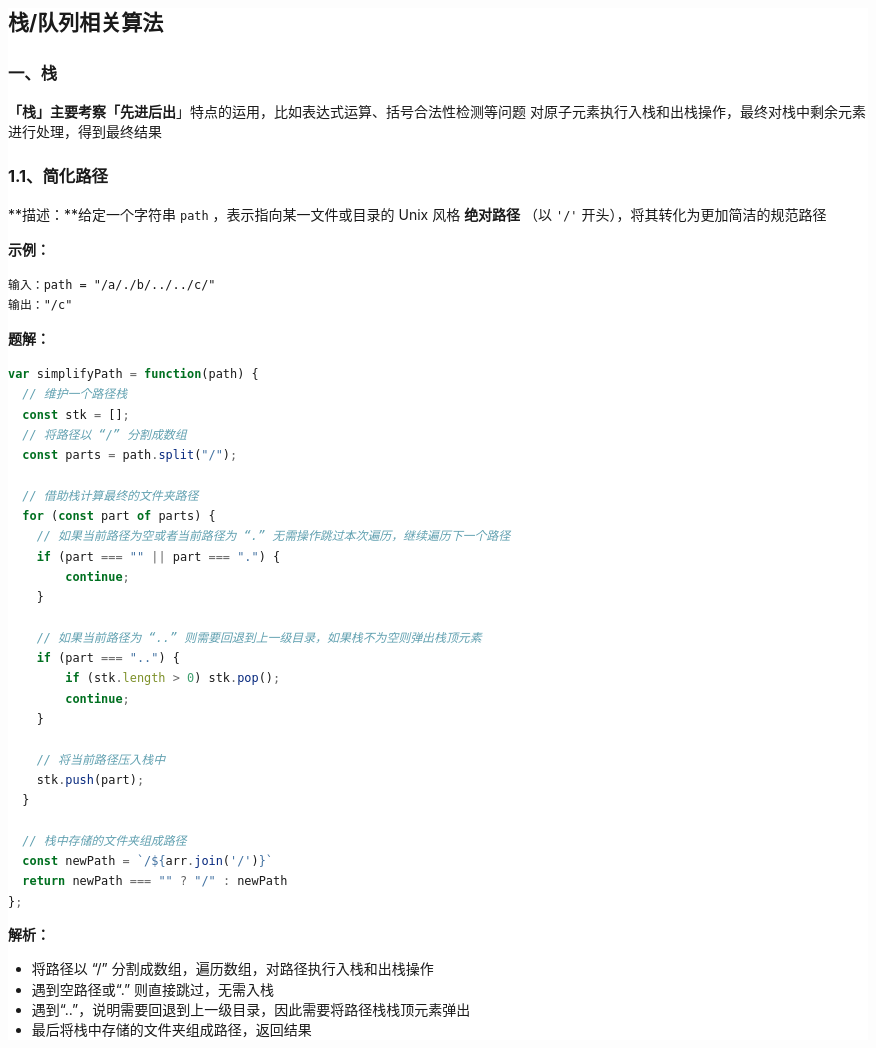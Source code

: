 ## 栈/队列相关算法

### 一、栈

**「栈」**主要考察**「先进后出**」特点的运用，比如表达式运算、括号合法性检测等问题
对原子元素执行入栈和出栈操作，最终对栈中剩余元素进行处理，得到最终结果

### 1.1、简化路径

**描述：**给定一个字符串 `path` ，表示指向某一文件或目录的 Unix 风格 **绝对路径** （以 `'/'` 开头），将其转化为更加简洁的规范路径

**示例：**

```markdown
输入：path = "/a/./b/../../c/"
输出："/c"
```

**题解：**

```javascript
var simplifyPath = function(path) {
  // 维护一个路径栈
  const stk = [];
  // 将路径以 “/” 分割成数组
  const parts = path.split("/");

  // 借助栈计算最终的文件夹路径
  for (const part of parts) {
    // 如果当前路径为空或者当前路径为 “.” 无需操作跳过本次遍历，继续遍历下一个路径
    if (part === "" || part === ".") {
        continue;
    }

    // 如果当前路径为 “..” 则需要回退到上一级目录，如果栈不为空则弹出栈顶元素
    if (part === "..") {
        if (stk.length > 0) stk.pop();
        continue;
    }

    // 将当前路径压入栈中
    stk.push(part);
  }

  // 栈中存储的文件夹组成路径
  const newPath = `/${arr.join('/')}`
  return newPath === "" ? "/" : newPath
};
```

**解析：**

- 将路径以 “/” 分割成数组，遍历数组，对路径执行入栈和出栈操作
- 遇到空路径或“.” 则直接跳过，无需入栈
- 遇到“..”，说明需要回退到上一级目录，因此需要将路径栈栈顶元素弹出
- 最后将栈中存储的文件夹组成路径，返回结果

